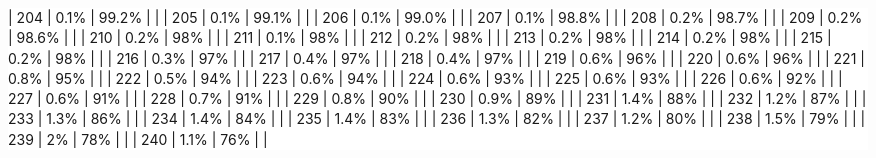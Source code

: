 | 204 | 0.1% | 99.2% |  |
| 205 | 0.1% | 99.1% |  |
| 206 | 0.1% | 99.0% |  |
| 207 | 0.1% | 98.8% |  |
| 208 | 0.2% | 98.7% |  |
| 209 | 0.2% | 98.6% |  |
| 210 | 0.2% | 98% |  |
| 211 | 0.1% | 98% |  |
| 212 | 0.2% | 98% |  |
| 213 | 0.2% | 98% |  |
| 214 | 0.2% | 98% |  |
| 215 | 0.2% | 98% |  |
| 216 | 0.3% | 97% |  |
| 217 | 0.4% | 97% |  |
| 218 | 0.4% | 97% |  |
| 219 | 0.6% | 96% |  |
| 220 | 0.6% | 96% |  |
| 221 | 0.8% | 95% |  |
| 222 | 0.5% | 94% |  |
| 223 | 0.6% | 94% |  |
| 224 | 0.6% | 93% |  |
| 225 | 0.6% | 93% |  |
| 226 | 0.6% | 92% |  |
| 227 | 0.6% | 91% |  |
| 228 | 0.7% | 91% |  |
| 229 | 0.8% | 90% |  |
| 230 | 0.9% | 89% |  |
| 231 | 1.4% | 88% |  |
| 232 | 1.2% | 87% |  |
| 233 | 1.3% | 86% |  |
| 234 | 1.4% | 84% |  |
| 235 | 1.4% | 83% |  |
| 236 | 1.3% | 82% |  |
| 237 | 1.2% | 80% |  |
| 238 | 1.5% | 79% |  |
| 239 | 2% | 78% |  |
| 240 | 1.1% | 76% |  |